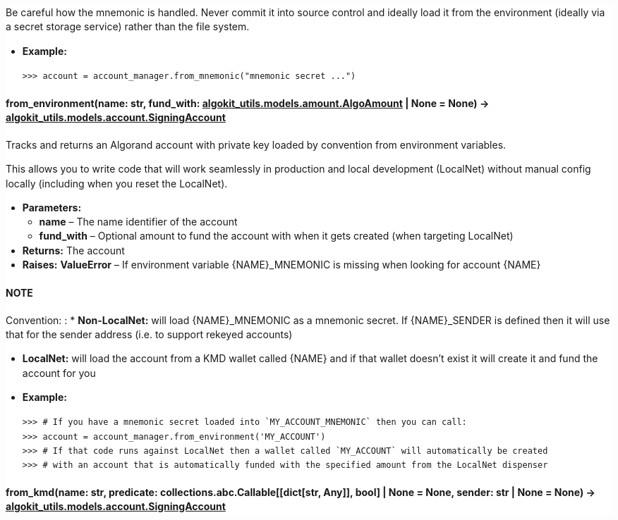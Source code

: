 Be careful how the mnemonic is handled. Never commit it into source control and ideally load it
from the environment (ideally via a secret storage service) rather than the file system.

- **Example:**
  ```pycon
  >>> account = account_manager.from_mnemonic("mnemonic secret ...")
  ```

#### from_environment(name: str, fund_with: [algokit_utils.models.amount.AlgoAmount](/reference/algokit-utils-py/api/models/amount/algoamount/#algokit_utils.models.amount.AlgoAmount) | None = None) → [algokit_utils.models.account.SigningAccount](/reference/algokit-utils-py/api/models/account/signingaccount/#algokit_utils.models.account.SigningAccount)

Tracks and returns an Algorand account with private key loaded by convention from environment variables.

This allows you to write code that will work seamlessly in production and local development (LocalNet)
without manual config locally (including when you reset the LocalNet).

- **Parameters:**
  - **name** – The name identifier of the account
  - **fund_with** – Optional amount to fund the account with when it gets created
    (when targeting LocalNet)
- **Returns:**
  The account
- **Raises:**
  **ValueError** – If environment variable {NAME}\_MNEMONIC is missing when looking for account {NAME}

#### NOTE

Convention:
: \* **Non-LocalNet:** will load {NAME}\_MNEMONIC as a mnemonic secret.
If {NAME}\_SENDER is defined then it will use that for the sender address
(i.e. to support rekeyed accounts)

- **LocalNet:** will load the account from a KMD wallet called {NAME} and if that wallet doesn’t exist
  it will create it and fund the account for you

- **Example:**
  ```pycon
  >>> # If you have a mnemonic secret loaded into `MY_ACCOUNT_MNEMONIC` then you can call:
  >>> account = account_manager.from_environment('MY_ACCOUNT')
  >>> # If that code runs against LocalNet then a wallet called `MY_ACCOUNT` will automatically be created
  >>> # with an account that is automatically funded with the specified amount from the LocalNet dispenser
  ```

#### from_kmd(name: str, predicate: collections.abc.Callable[[dict[str, Any]], bool] | None = None, sender: str | None = None) → [algokit_utils.models.account.SigningAccount](/reference/algokit-utils-py/api/models/account/signingaccount/#algokit_utils.models.account.SigningAccount)
